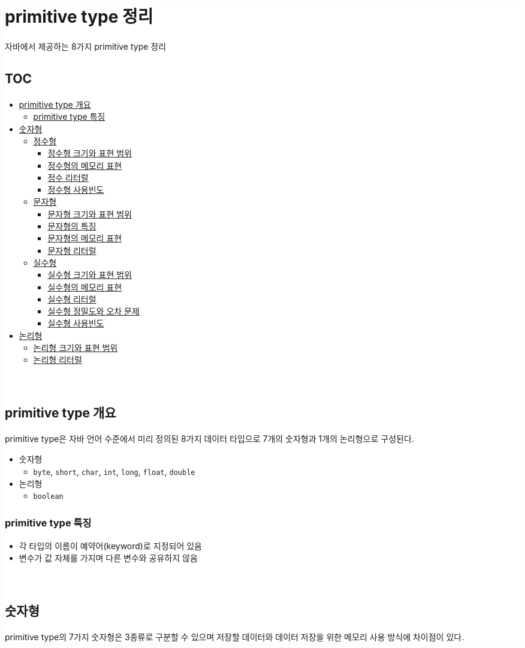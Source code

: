# primitive type 정리

자바에서 제공하는 8가지 primitive type 정리

## TOC

- [primitive type 개요](#primitive-type-개요)
  - [primitive type 특징](#primitive-type-특징)
- [숫자형](#숫자형)
  - [정수형](#정수형)
    - [정수형 크기와 표현 범위](#정수형-크기와-표현-범위)
    - [정수형의 메모리 표현](#정수형의-메모리-표현)
    - [정수 리터럴](#정수-리터럴)
    - [정수형 사용빈도](#정수형-사용빈도)
  - [문자형](#문자형)
    - [문자형 크기와 표현 범위](#문자형-크기와-표현-범위)
    - [문자형의 특징](#문자형의-특징)
    - [문자형의 메모리 표현](#문자형의-메모리-표현)
    - [문자형 리터럴](#문자형-리터럴)
  - [실수형](#실수형)
    - [실수형 크기와 표현 범위](#실수형-크기와-표현-범위)
    - [실수형의 메모리 표현](#실수형의-메모리-표현)
    - [실수형 리터럴](#실수형-리터럴)
    - [실수형 정밀도와 오차 문제](#실수형-정밀도와-오차-문제)
    - [실수형 사용빈도](#실수형-사용빈도)
- [논리형](#논리형)
  - [논리형 크기와 표현 범위](#논리형-크기와-표현-범위)
  - [논리형 리터럴](#논리형-리터럴)

<br>

## primitive type 개요

primitive type은 자바 언어 수준에서 미리 정의된 8가지 데이터 타입으로 7개의 숫자형과 1개의 논리형으로 구성된다.

- 숫자형
  - `byte`, `short`, `char`, `int`, `long`, `float`, `double`
- 논리형
  - `boolean`

### primitive type 특징

- 각 타입의 이름이 예약어(keyword)로 지정되어 있음
- 변수가 값 자체를 가지며 다른 변수와 공유하지 않음

<br>

## 숫자형

primitive type의 7가지 숫자형은 3종류로 구분할 수 있으며 저장할 데이터와 데이터 저장을 위한 메모리 사용 방식에 차이점이 있다.

